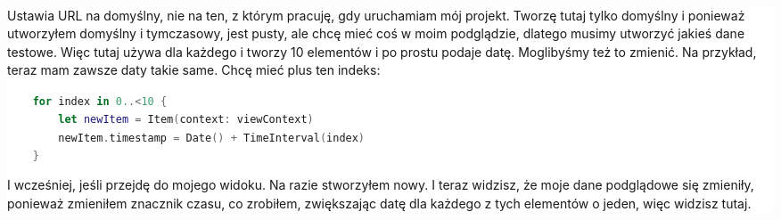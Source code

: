 Ustawia URL na domyślny, nie na ten, z którym pracuję, gdy uruchamiam mój projekt. Tworzę tutaj tylko domyślny i ponieważ utworzyłem domyślny i tymczasowy, jest pusty, ale chcę mieć coś w moim podglądzie, dlatego musimy utworzyć jakieś dane testowe. Więc tutaj używa dla każdego i tworzy 10 elementów i po prostu podaje datę. Moglibyśmy też to zmienić. Na przykład, teraz mam zawsze daty takie same. Chcę mieć plus ten indeks:

```swift
    for index in 0..<10 {
        let newItem = Item(context: viewContext)
        newItem.timestamp = Date() + TimeInterval(index)
    }
```

 I wcześniej, jeśli przejdę do mojego widoku. Na razie stworzyłem nowy. I teraz widzisz, że moje dane podglądowe się zmieniły, ponieważ zmieniłem znacznik czasu, co zrobiłem, zwiększając datę dla każdego z tych elementów o jeden, więc widzisz tutaj. 

